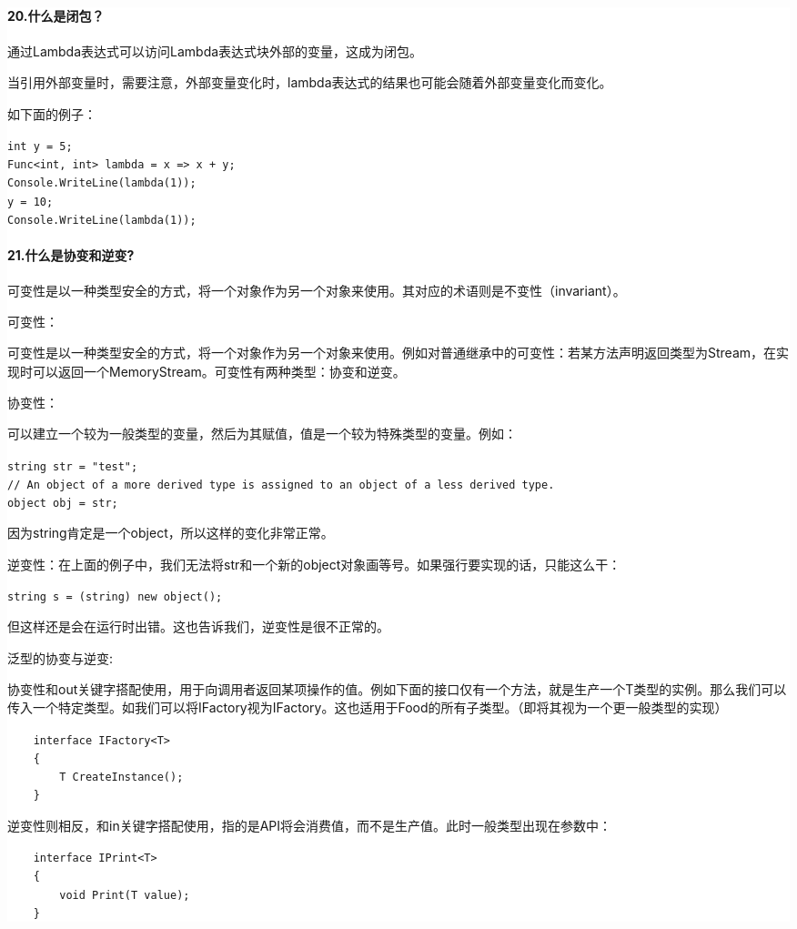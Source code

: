 #### 20.什么是闭包？

通过Lambda表达式可以访问Lambda表达式块外部的变量，这成为闭包。

当引用外部变量时，需要注意，外部变量变化时，lambda表达式的结果也可能会随着外部变量变化而变化。

如下面的例子：

```plain
int y = 5;
Func<int, int> lambda = x => x + y;
Console.WriteLine(lambda(1));
y = 10;
Console.WriteLine(lambda(1));
```

#### 21.什么是协变和逆变?

可变性是以一种类型安全的方式，将一个对象作为另一个对象来使用。其对应的术语则是不变性（invariant）。

可变性：

可变性是以一种类型安全的方式，将一个对象作为另一个对象来使用。例如对普通继承中的可变性：若某方法声明返回类型为Stream，在实现时可以返回一个MemoryStream。可变性有两种类型：协变和逆变。

协变性：

可以建立一个较为一般类型的变量，然后为其赋值，值是一个较为特殊类型的变量。例如：

```plain
string str = "test";
// An object of a more derived type is assigned to an object of a less derived type. 
object obj = str;
```

因为string肯定是一个object，所以这样的变化非常正常。

逆变性：在上面的例子中，我们无法将str和一个新的object对象画等号。如果强行要实现的话，只能这么干：

```plain
string s = (string) new object();
```

但这样还是会在运行时出错。这也告诉我们，逆变性是很不正常的。

泛型的协变与逆变:

协变性和out关键字搭配使用，用于向调用者返回某项操作的值。例如下面的接口仅有一个方法，就是生产一个T类型的实例。那么我们可以传入一个特定类型。如我们可以将IFactory视为IFactory。这也适用于Food的所有子类型。（即将其视为一个更一般类型的实现）

```plain
    interface IFactory<T>
    {
        T CreateInstance();
    }
```

逆变性则相反，和in关键字搭配使用，指的是API将会消费值，而不是生产值。此时一般类型出现在参数中：

```plain
    interface IPrint<T>
    {
        void Print(T value);
    }
```
